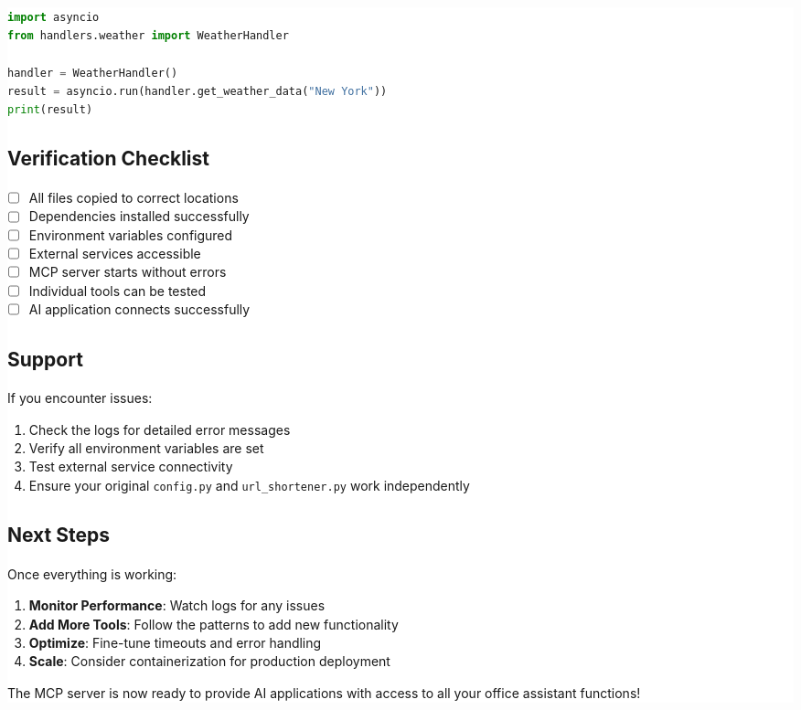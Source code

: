 ```python
import asyncio
from handlers.weather import WeatherHandler

handler = WeatherHandler()
result = asyncio.run(handler.get_weather_data("New York"))
print(result)
```

## Verification Checklist

- [ ] All files copied to correct locations
- [ ] Dependencies installed successfully
- [ ] Environment variables configured
- [ ] External services accessible
- [ ] MCP server starts without errors
- [ ] Individual tools can be tested
- [ ] AI application connects successfully

## Support

If you encounter issues:

1. Check the logs for detailed error messages
2. Verify all environment variables are set
3. Test external service connectivity
4. Ensure your original `config.py` and `url_shortener.py` work independently

## Next Steps

Once everything is working:

1. **Monitor Performance**: Watch logs for any issues
2. **Add More Tools**: Follow the patterns to add new functionality
3. **Optimize**: Fine-tune timeouts and error handling
4. **Scale**: Consider containerization for production deployment

The MCP server is now ready to provide AI applications with access to all your office assistant functions!